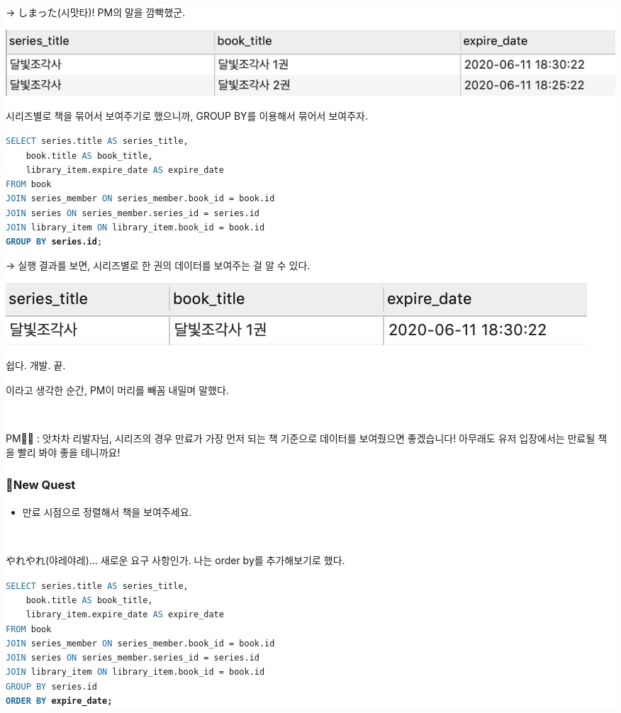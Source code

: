 → しまった(시맛타)! PM의 말을 깜빡했군. 

![query-result-1](/blog/img/2020-05-12/query-result-1.png)

시리즈별로 책을 묶어서 보여주기로 했으니까, GROUP BY를 이용해서 묶어서 보여주자.

<pre><code><span style="color:#196b9f">SELECT</span> series.title <span style="color:#196b9f">AS</span> series_title, 
	book.title <span style="color:#196b9f">AS</span> book_title, 
	library_item.expire_date <span style="color:#196b9f">AS</span> expire_date <span style="color:#196b9f">
<span style="color:#196b9f">FROM</span></span> book 
<span style="color:#196b9f">JOIN</span> series_member <span style="color:#196b9f">ON</span> series_member.book_id = book.id
<span style="color:#196b9f">JOIN</span> series <span style="color:#196b9f">ON</span> series_member.series_id = series.id
<span style="color:#196b9f">JOIN</span> library_item <span style="color:#196b9f">ON</span> library_item.book_id = book.id
<b><span style="color:#196b9f">GROUP BY</span> series.id</b>;
</code></pre>

→ 실행 결과를 보면, 시리즈별로 한 권의 데이터를 보여주는 걸 알 수 있다.

![query-result-2](/blog/img/2020-05-12/query-result-2.png)

쉽다. 개발. 끝.

이라고 생각한 순간, PM이 머리를 빼꼼 내밀며 말했다.

<br>

PM👨‍⚖️ : 앗차차 리발자님, 시리즈의 경우 만료가 가장 먼저 되는 책 기준으로 데이터를 보여줬으면 좋겠습니다! 아무래도 유저 입장에서는 만료될 책을 빨리 봐야 좋을 테니까요!

### 🎯New Quest

- 만료 시점으로 정렬해서 책을 보여주세요.

<br>

やれやれ(야레야레)... 새로운 요구 사항인가. 나는 order by를 추가해보기로 했다.

<pre><code><span style="color:#196b9f">SELECT</span> series.title <span style="color:#196b9f">AS</span> series_title, 
	book.title <span style="color:#196b9f">AS</span> book_title, 
	library_item.expire_date <span style="color:#196b9f">AS</span> expire_date 
<span style="color:#196b9f">FROM</span> book 
<span style="color:#196b9f">JOIN</span> series_member <span style="color:#196b9f">ON</span> series_member.book_id = book.id
<span style="color:#196b9f">JOIN</span> series <span style="color:#196b9f">ON</span> series_member.series_id = series.id
<span style="color:#196b9f">JOIN</span> library_item <span style="color:#196b9f">ON</span> library_item.book_id = book.id
<span style="color:#196b9f">GROUP BY</span> series.id
<b><span style="color:#196b9f">ORDER BY</span> expire_date;</b>
</code></pre>

